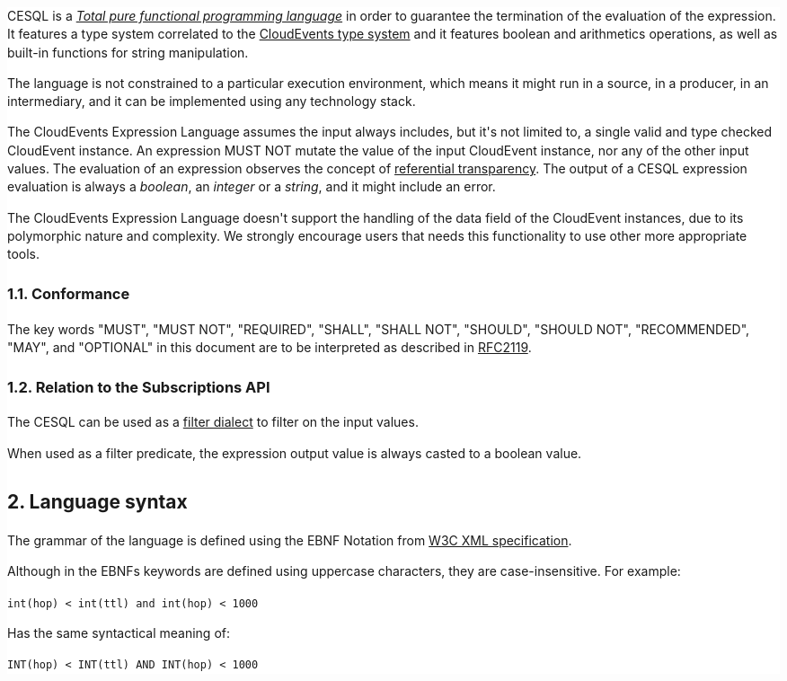 CESQL is a _[Total pure functional programming language][total-programming-language-wiki]_ in order to guarantee the
termination of the evaluation of the expression. It features a type system correlated to the [CloudEvents type
system][ce-type-system] and it features boolean and arithmetics operations, as well as built-in functions for string
manipulation.

The language is not constrained to a particular execution environment, which means it might run in a source, in a
producer, in an intermediary, and it can be implemented using any technology stack.

The CloudEvents Expression Language assumes the input always includes, but it's not limited to, a single valid and type
checked CloudEvent instance. An expression MUST NOT mutate the value of the input CloudEvent instance, nor any of the
other input values. The evaluation of an expression observes the concept of [referential
transparency][referential-transparency-wiki]. The output of a CESQL expression evaluation is always a _boolean_, an _integer_ or a _string_, and it might include an error.

The CloudEvents Expression Language doesn't support the handling of the data field of the CloudEvent instances, due to
its polymorphic nature and complexity. We strongly encourage users that needs this functionality to use other more
appropriate tools.

### 1.1. Conformance

The key words "MUST", "MUST NOT", "REQUIRED", "SHALL", "SHALL NOT", "SHOULD", "SHOULD NOT", "RECOMMENDED", "MAY", and
"OPTIONAL" in this document are to be interpreted as described in [RFC2119][rfc2119].

### 1.2. Relation to the Subscriptions API

The CESQL can be used as a [filter dialect][subscriptions-filter-dialect] to filter on the input values.

When used as a filter predicate, the expression output value is always casted to a boolean value.



## 2. Language syntax

The grammar of the language is defined using the EBNF Notation from [W3C XML specification][ebnf-xml-spec].

Although in the EBNFs keywords are defined using uppercase characters, they are case-insensitive. For example:

```
int(hop) < int(ttl) and int(hop) < 1000
```

Has the same syntactical meaning of:

```
INT(hop) < INT(ttl) AND INT(hop) < 1000
```


[rfc2119]: https://tools.ietf.org/html/rfc2119
[total-programming-language-wiki]: https://en.wikipedia.org/wiki/Total_functional_programming
[referential-transparency-wiki]: https://en.wikipedia.org/wiki/Referential_transparency
[ce-attribute-naming-convention]: ./spec.md#attribute-naming-convention
[ce-type-system]: ./spec.md#type-system
[ce-id-attribute]: ./spec.md#id
[subscriptions-filter-dialect]: ./subscriptions-api.md#3231-filter-dialects
[ebnf-xml-spec]: https://www.w3.org/TR/REC-xml/#sec-notation
[modulo-operation-wiki]: https://en.wikipedia.org/wiki/Modulo_operation